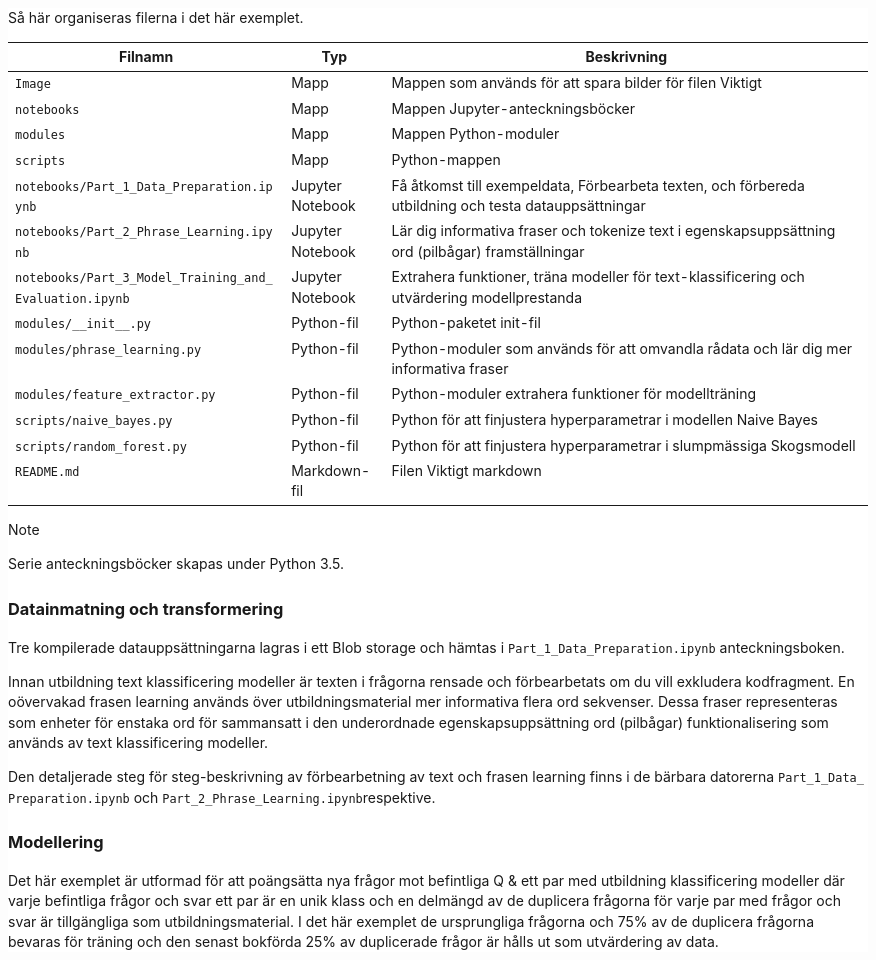 Så här organiseras filerna i det här exemplet.

| Filnamn | Typ | Beskrivning
| ----------|------------|--------
| `Image` | Mapp | Mappen som används för att spara bilder för filen Viktigt
| `notebooks` | Mapp | Mappen Jupyter-anteckningsböcker
| `modules` | Mapp | Mappen Python-moduler
| `scripts` | Mapp | Python-mappen
| `notebooks/Part_1_Data_Preparation.ipynb` | Jupyter Notebook | Få åtkomst till exempeldata, Förbearbeta texten, och förbereda utbildning och testa datauppsättningar
| `notebooks/Part_2_Phrase_Learning.ipynb` | Jupyter Notebook | Lär dig informativa fraser och tokenize text i egenskapsuppsättning ord (pilbågar) framställningar
| `notebooks/Part_3_Model_Training_and_Evaluation.ipynb` | Jupyter Notebook | Extrahera funktioner, träna modeller för text-klassificering och utvärdering modellprestanda
| `modules/__init__.py` | Python-fil | Python-paketet init-fil
| `modules/phrase_learning.py` | Python-fil | Python-moduler som används för att omvandla rådata och lär dig mer informativa fraser
| `modules/feature_extractor.py` | Python-fil | Python-moduler extrahera funktioner för modellträning
| `scripts/naive_bayes.py` | Python-fil | Python för att finjustera hyperparametrar i modellen Naive Bayes
| `scripts/random_forest.py` | Python-fil | Python för att finjustera hyperparametrar i slumpmässiga Skogsmodell
| `README.md` | Markdown-fil | Filen Viktigt markdown

> [!NOTE]
> Serie anteckningsböcker skapas under Python 3.5.
> 

### <a name="data-ingestion-and-transformation"></a>Datainmatning och transformering

Tre kompilerade datauppsättningarna lagras i ett Blob storage och hämtas i `Part_1_Data_Preparation.ipynb` anteckningsboken.  

Innan utbildning text klassificering modeller är texten i frågorna rensade och förbearbetats om du vill exkludera kodfragment. En oövervakad frasen learning används över utbildningsmaterial mer informativa flera ord sekvenser. Dessa fraser representeras som enheter för enstaka ord för sammansatt i den underordnade egenskapsuppsättning ord (pilbågar) funktionalisering som används av text klassificering modeller.

Den detaljerade steg för steg-beskrivning av förbearbetning av text och frasen learning finns i de bärbara datorerna `Part_1_Data_Preparation.ipynb` och `Part_2_Phrase_Learning.ipynb`respektive.

### <a name="modeling"></a>Modellering

Det här exemplet är utformad för att poängsätta nya frågor mot befintliga Q & ett par med utbildning klassificering modeller där varje befintliga frågor och svar ett par är en unik klass och en delmängd av de duplicera frågorna för varje par med frågor och svar är tillgängliga som utbildningsmaterial. I det här exemplet de ursprungliga frågorna och 75% av de duplicera frågorna bevaras för träning och den senast bokförda 25% av duplicerade frågor är hålls ut som utvärdering av data.
